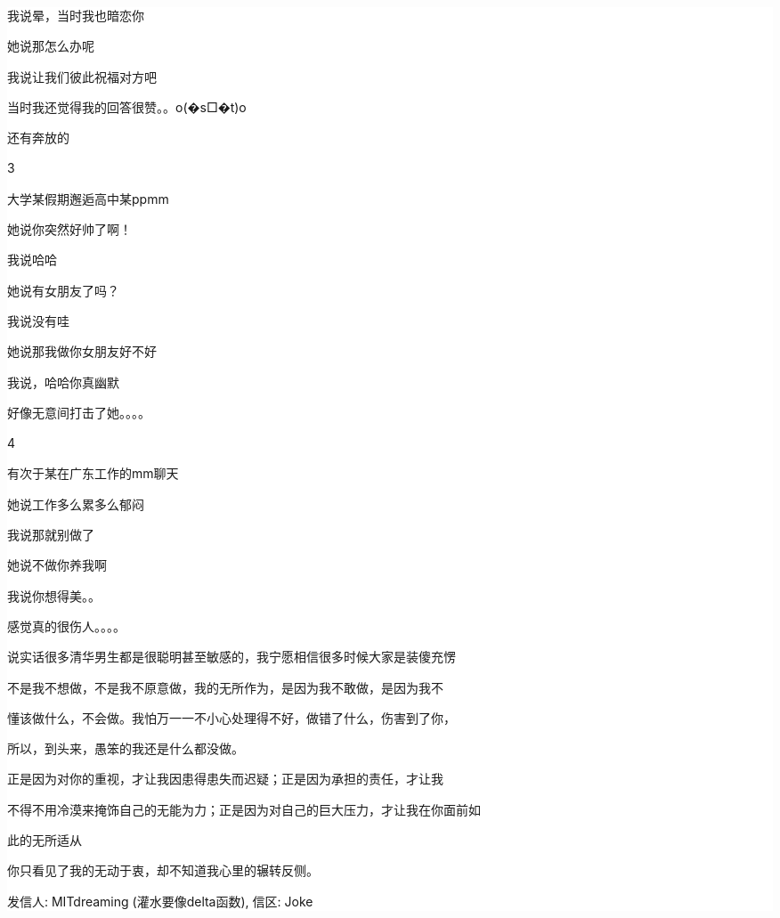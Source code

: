 我说晕，当时我也暗恋你

她说那怎么办呢

我说让我们彼此祝福对方吧

当时我还觉得我的回答很赞。。o(�s□�t)o

还有奔放的

3

大学某假期邂逅高中某ppmm

她说你突然好帅了啊！

我说哈哈

她说有女朋友了吗？

我说没有哇

她说那我做你女朋友好不好

我说，哈哈你真幽默

好像无意间打击了她。。。。

4

有次于某在广东工作的mm聊天

她说工作多么累多么郁闷

我说那就别做了

她说不做你养我啊

我说你想得美。。

感觉真的很伤人。。。。





说实话很多清华男生都是很聪明甚至敏感的，我宁愿相信很多时候大家是装傻充愣





不是我不想做，不是我不原意做，我的无所作为，是因为我不敢做，是因为我不

懂该做什么，不会做。我怕万一一不小心处理得不好，做错了什么，伤害到了你，

所以，到头来，愚笨的我还是什么都没做。

正是因为对你的重视，才让我因患得患失而迟疑；正是因为承担的责任，才让我

不得不用冷漠来掩饰自己的无能为力；正是因为对自己的巨大压力，才让我在你面前如

此的无所适从

你只看见了我的无动于衷，却不知道我心里的辗转反侧。



发信人: MITdreaming (灌水要像delta函数), 信区: Joke
